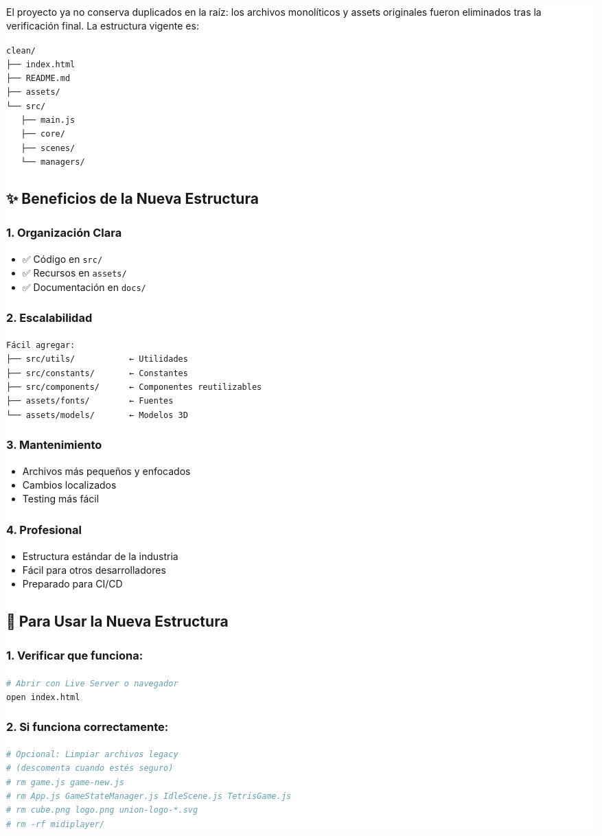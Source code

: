 El proyecto ya no conserva duplicados en la raíz: los archivos monolíticos y assets originales fueron eliminados tras la verificación final. La estructura vigente es:

```
clean/
├── index.html
├── README.md
├── assets/
└── src/
   ├── main.js
   ├── core/
   ├── scenes/
   └── managers/
```

## ✨ Beneficios de la Nueva Estructura

### 1. **Organización Clara**
- ✅ Código en `src/`
- ✅ Recursos en `assets/`
- ✅ Documentación en `docs/`

### 2. **Escalabilidad**
```
Fácil agregar:
├── src/utils/           ← Utilidades
├── src/constants/       ← Constantes
├── src/components/      ← Componentes reutilizables
├── assets/fonts/        ← Fuentes
└── assets/models/       ← Modelos 3D
```

### 3. **Mantenimiento**
- Archivos más pequeños y enfocados
- Cambios localizados
- Testing más fácil

### 4. **Profesional**
- Estructura estándar de la industria
- Fácil para otros desarrolladores
- Preparado para CI/CD

## 🚀 Para Usar la Nueva Estructura

### 1. Verificar que funciona:
```bash
# Abrir con Live Server o navegador
open index.html
```

### 2. Si funciona correctamente:
```bash
# Opcional: Limpiar archivos legacy
# (descomenta cuando estés seguro)
# rm game.js game-new.js
# rm App.js GameStateManager.js IdleScene.js TetrisGame.js
# rm cube.png logo.png union-logo-*.svg
# rm -rf midiplayer/
```
